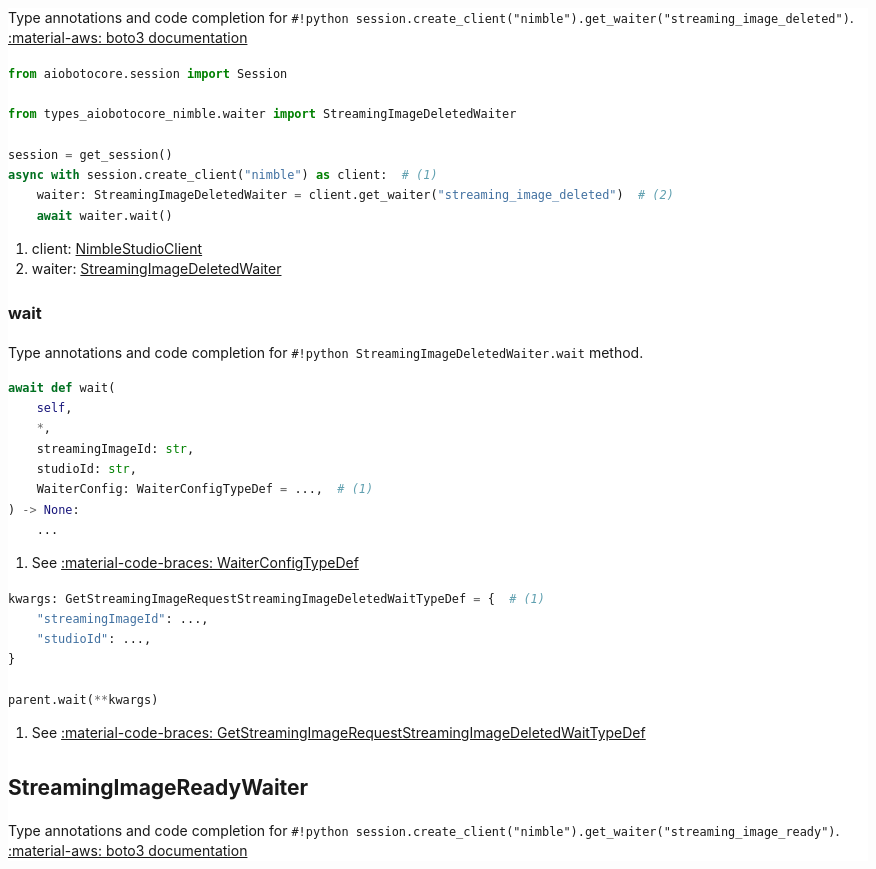 Type annotations and code completion for `#!python session.create_client("nimble").get_waiter("streaming_image_deleted")`.
[:material-aws: boto3 documentation](https://boto3.amazonaws.com/v1/documentation/api/latest/reference/services/nimble.html#NimbleStudio.Waiter.StreamingImageDeleted)

```python title="Usage example"
from aiobotocore.session import Session

from types_aiobotocore_nimble.waiter import StreamingImageDeletedWaiter

session = get_session()
async with session.create_client("nimble") as client:  # (1)
    waiter: StreamingImageDeletedWaiter = client.get_waiter("streaming_image_deleted")  # (2)
    await waiter.wait()
```

1. client: [NimbleStudioClient](./client.md)
2. waiter: [StreamingImageDeletedWaiter](./waiters.md#streamingimagedeletedwaiter)


### wait

Type annotations and code completion for `#!python StreamingImageDeletedWaiter.wait` method.

```python title="Method definition"
await def wait(
    self,
    *,
    streamingImageId: str,
    studioId: str,
    WaiterConfig: WaiterConfigTypeDef = ...,  # (1)
) -> None:
    ...
```

1. See [:material-code-braces: WaiterConfigTypeDef](./type_defs.md#waiterconfigtypedef) 


```python title="Usage example with kwargs"
kwargs: GetStreamingImageRequestStreamingImageDeletedWaitTypeDef = {  # (1)
    "streamingImageId": ...,
    "studioId": ...,
}

parent.wait(**kwargs)
```

1. See [:material-code-braces: GetStreamingImageRequestStreamingImageDeletedWaitTypeDef](./type_defs.md#getstreamingimagerequeststreamingimagedeletedwaittypedef) 
## StreamingImageReadyWaiter

Type annotations and code completion for `#!python session.create_client("nimble").get_waiter("streaming_image_ready")`.
[:material-aws: boto3 documentation](https://boto3.amazonaws.com/v1/documentation/api/latest/reference/services/nimble.html#NimbleStudio.Waiter.StreamingImageReady)
